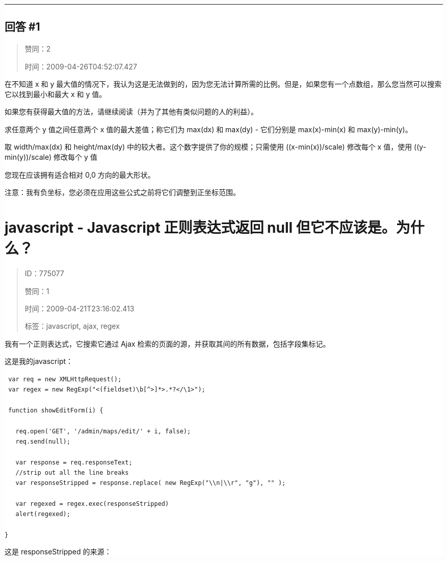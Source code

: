 * * *

## 回答 #1

> 赞同：2
> 
> 时间：2009-04-26T04:52:07.427

在不知道 x 和 y 最大值的情况下，我认为这是无法做到的，因为您无法计算所需的比例。但是，如果您有一个点数组，那么您当然可以搜索它以找到最小和最大 x 和 y 值。

如果您有获得最大值的方法，请继续阅读（并为了其他有类似问题的人的利益）。

求任意两个 y 值之间任意两个 x 值的最大差值；称它们为 max(dx) 和 max(dy) - 它们分别是 max(x)-min(x) 和 max(y)-min(y)。

取 width/max(dx) 和 height/max(dy) 中的较大者。这个数字提供了你的规模；只需使用 ((x-min(x))/scale) 修改每个 x 值，使用 ((y-min(y))/scale) 修改每个 y 值

您现在应该拥有适合相对 0,0 方向的最大形状。

注意：我有负坐标，您必须在应用这些公式之前将它们调整到正坐标范围。

# javascript - Javascript 正则表达式返回 null 但它不应该是。为什么？

> ID：775077
> 
> 赞同：1
> 
> 时间：2009-04-21T23:16:02.413
> 
> 标签：javascript, ajax, regex

我有一个正则表达式，它搜索它通过 Ajax 检索的页面的源，并获取其间的所有数据，包括字段集标记。

这是我的javascript：

```
 var req = new XMLHttpRequest();
 var regex = new RegExp("<(fieldset)\b[^>]*>.*?</\1>");

 function showEditForm(i) {

   req.open('GET', '/admin/maps/edit/' + i, false);
   req.send(null);

   var response = req.responseText;
   //strip out all the line breaks
   var responseStripped = response.replace( new RegExp("\\n|\\r", "g"), "" );

   var regexed = regex.exec(responseStripped)
   alert(regexed);

} 
```

这是 responseStripped 的来源：
